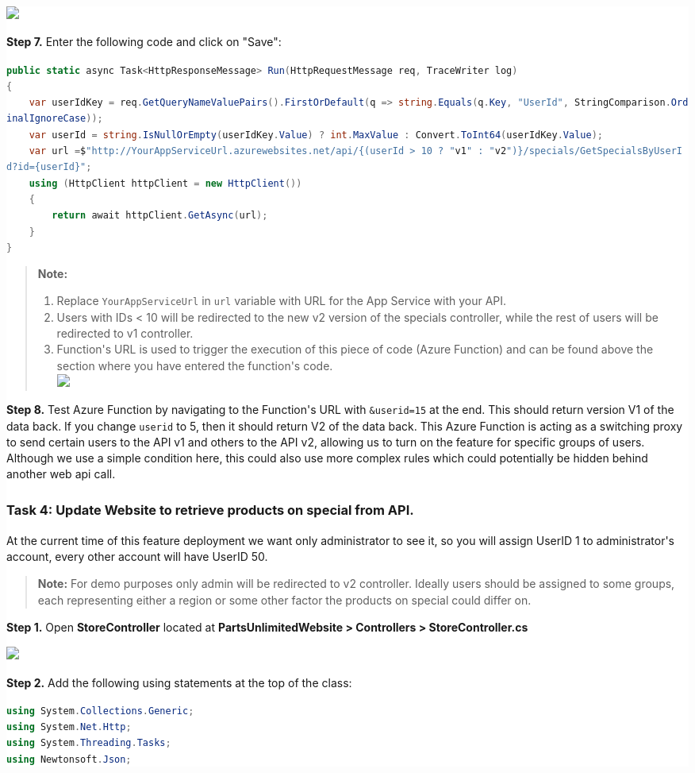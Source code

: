 ![](/PartsUnlimited/assets/featureflagapi/20.png)

**Step 7.** Enter the following code and click on "Save":

```csharp
public static async Task<HttpResponseMessage> Run(HttpRequestMessage req, TraceWriter log)
{
    var userIdKey = req.GetQueryNameValuePairs().FirstOrDefault(q => string.Equals(q.Key, "UserId", StringComparison.OrdinalIgnoreCase));
    var userId = string.IsNullOrEmpty(userIdKey.Value) ? int.MaxValue : Convert.ToInt64(userIdKey.Value);
    var url =$"http://YourAppServiceUrl.azurewebsites.net/api/{(userId > 10 ? "v1" : "v2")}/specials/GetSpecialsByUserId?id={userId}";
    using (HttpClient httpClient = new HttpClient())
    {
        return await httpClient.GetAsync(url);
    }
}
```
>**Note:**<br>
> 1) Replace `YourAppServiceUrl` in `url` variable with URL for the App Service with your API. <br>
> 2) Users with IDs < 10 will be redirected to the new v2 version of the specials controller, while the rest of users will be redirected to v1 controller.<br>
> 3) Function's URL is used to trigger the execution of this piece of code (Azure Function) and can be found above the section where you have entered the function's code.<br>
![](/PartsUnlimited/assets/featureflagapi/21.png) 


**Step 8.** Test Azure Function by navigating to the Function's URL with `&userid=15` at the end. This should return version V1 of the data back. If you change `userid` to 5, then it should return V2 of the data back. This Azure Function is acting as a switching proxy to send certain users to the API v1 and others to the API v2, allowing us to turn on the feature for specific groups of users. Although we use a simple condition here, this could also use more complex rules which could potentially be hidden behind another web api call.



### Task 4: Update Website to retrieve products on special from API.

At the current time of this feature deployment we want only administrator to see it, so you will assign UserID 1 to administrator's account, every other account will have UserID 50.
> **Note:** For demo purposes only admin will be redirected to v2 controller. Ideally users should be assigned to some groups, each representing either a region or some other factor the products on special could differ on.

**Step 1.** Open <b>StoreController</b> located at <b> PartsUnlimitedWebsite > Controllers > StoreController.cs</b>

![](/PartsUnlimited/assets/featureflagapi/24.png)


**Step 2.** Add the following using statements at the top of the class:
```csharp
using System.Collections.Generic;
using System.Net.Http;
using System.Threading.Tasks;
using Newtonsoft.Json;
```
